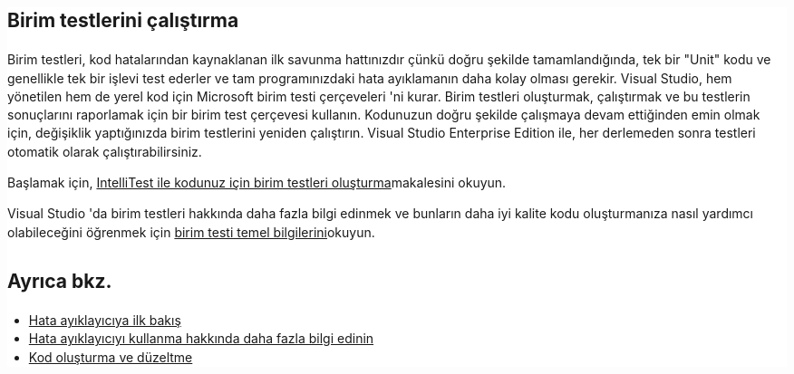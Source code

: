 ## <a name="run-unit-tests"></a>Birim testlerini çalıştırma

Birim testleri, kod hatalarından kaynaklanan ilk savunma hattınızdır çünkü doğru şekilde tamamlandığında, tek bir "Unit" kodu ve genellikle tek bir işlevi test ederler ve tam programınızdaki hata ayıklamanın daha kolay olması gerekir. Visual Studio, hem yönetilen hem de yerel kod için Microsoft birim testi çerçeveleri 'ni kurar. Birim testleri oluşturmak, çalıştırmak ve bu testlerin sonuçlarını raporlamak için bir birim test çerçevesi kullanın. Kodunuzun doğru şekilde çalışmaya devam ettiğinden emin olmak için, değişiklik yaptığınızda birim testlerini yeniden çalıştırın. Visual Studio Enterprise Edition ile, her derlemeden sonra testleri otomatik olarak çalıştırabilirsiniz.

Başlamak için, [IntelliTest ile kodunuz için birim testleri oluşturma](../test/generate-unit-tests-for-your-code-with-intellitest.md)makalesini okuyun.

Visual Studio 'da birim testleri hakkında daha fazla bilgi edinmek ve bunların daha iyi kalite kodu oluşturmanıza nasıl yardımcı olabileceğini öğrenmek için [birim testi temel bilgilerini](../test/unit-test-basics.md)okuyun.

## <a name="see-also"></a>Ayrıca bkz.

- [Hata ayıklayıcıya ilk bakış](../debugger/debugger-feature-tour.md)
- [Hata ayıklayıcıyı kullanma hakkında daha fazla bilgi edinin](../debugger/index.yml)
- [Kod oluşturma ve düzeltme](../ide/code-generation-in-visual-studio.md)
